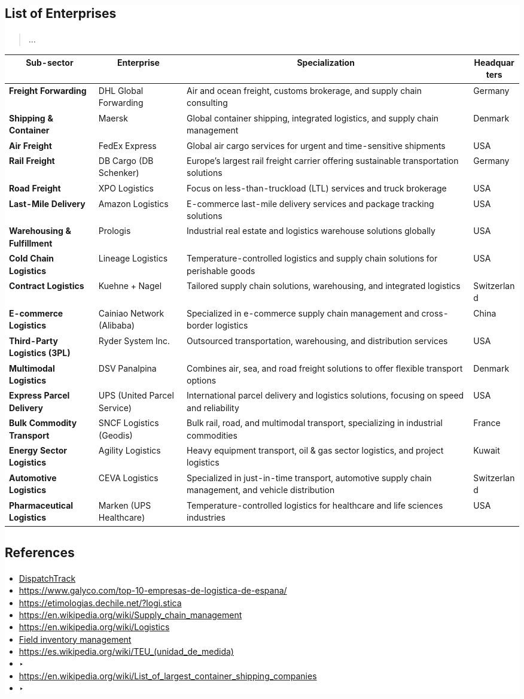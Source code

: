 ## List of Enterprises

> …
> 

| **Sub-sector** | **Enterprise** | **Specialization** | **Headquarters** |
| --- | --- | --- | --- |
| **Freight Forwarding** | DHL Global Forwarding | Air and ocean freight, customs brokerage, and supply chain consulting | Germany |
| **Shipping & Container** | Maersk | Global container shipping, integrated logistics, and supply chain management | Denmark |
| **Air Freight** | FedEx Express | Global air cargo services for urgent and time-sensitive shipments | USA |
| **Rail Freight** | DB Cargo (DB Schenker) | Europe’s largest rail freight carrier offering sustainable transportation solutions | Germany |
| **Road Freight** | XPO Logistics | Focus on less-than-truckload (LTL) services and truck brokerage | USA |
| **Last-Mile Delivery** | Amazon Logistics | E-commerce last-mile delivery services and package tracking solutions | USA |
| **Warehousing & Fulfillment** | Prologis | Industrial real estate and logistics warehouse solutions globally | USA |
| **Cold Chain Logistics** | Lineage Logistics | Temperature-controlled logistics and supply chain solutions for perishable goods | USA |
| **Contract Logistics** | Kuehne + Nagel | Tailored supply chain solutions, warehousing, and integrated logistics | Switzerland |
| **E-commerce Logistics** | Cainiao Network (Alibaba) | Specialized in e-commerce supply chain management and cross-border logistics | China |
| **Third-Party Logistics (3PL)** | Ryder System Inc. | Outsourced transportation, warehousing, and distribution services | USA |
| **Multimodal Logistics** | DSV Panalpina | Combines air, sea, and road freight solutions to offer flexible transport options | Denmark |
| **Express Parcel Delivery** | UPS (United Parcel Service) | International parcel delivery and logistics solutions, focusing on speed and reliability | USA |
| **Bulk Commodity Transport** | SNCF Logistics (Geodis) | Bulk rail, road, and multimodal transport, specializing in industrial commodities | France |
| **Energy Sector Logistics** | Agility Logistics | Heavy equipment transport, oil & gas sector logistics, and project logistics | Kuwait |
| **Automotive Logistics** | CEVA Logistics | Specialized in just-in-time transport, automotive supply chain management, and vehicle distribution | Switzerland |
| **Pharmaceutical Logistics** | Marken (UPS Healthcare) | Temperature-controlled logistics for healthcare and life sciences industries | USA |

## References

- [DispatchTrack](https://www.beetrack.com/)
- https://www.galyco.com/top-10-empresas-de-logistica-de-espana/
- https://etimologias.dechile.net/?logi.stica
- https://en.wikipedia.org/wiki/Supply_chain_management
- https://en.wikipedia.org/wiki/Logistics
- [Field inventory management](https://en.wikipedia.org/wiki/Field_inventory_management)
- https://es.wikipedia.org/wiki/TEU_(unidad_de_medida)
- ‣
- https://en.wikipedia.org/wiki/List_of_largest_container_shipping_companies
- ‣